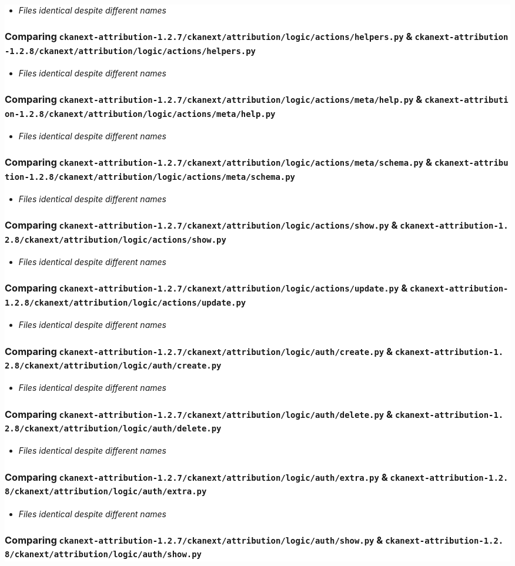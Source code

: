  * *Files identical despite different names*

### Comparing `ckanext-attribution-1.2.7/ckanext/attribution/logic/actions/helpers.py` & `ckanext-attribution-1.2.8/ckanext/attribution/logic/actions/helpers.py`

 * *Files identical despite different names*

### Comparing `ckanext-attribution-1.2.7/ckanext/attribution/logic/actions/meta/help.py` & `ckanext-attribution-1.2.8/ckanext/attribution/logic/actions/meta/help.py`

 * *Files identical despite different names*

### Comparing `ckanext-attribution-1.2.7/ckanext/attribution/logic/actions/meta/schema.py` & `ckanext-attribution-1.2.8/ckanext/attribution/logic/actions/meta/schema.py`

 * *Files identical despite different names*

### Comparing `ckanext-attribution-1.2.7/ckanext/attribution/logic/actions/show.py` & `ckanext-attribution-1.2.8/ckanext/attribution/logic/actions/show.py`

 * *Files identical despite different names*

### Comparing `ckanext-attribution-1.2.7/ckanext/attribution/logic/actions/update.py` & `ckanext-attribution-1.2.8/ckanext/attribution/logic/actions/update.py`

 * *Files identical despite different names*

### Comparing `ckanext-attribution-1.2.7/ckanext/attribution/logic/auth/create.py` & `ckanext-attribution-1.2.8/ckanext/attribution/logic/auth/create.py`

 * *Files identical despite different names*

### Comparing `ckanext-attribution-1.2.7/ckanext/attribution/logic/auth/delete.py` & `ckanext-attribution-1.2.8/ckanext/attribution/logic/auth/delete.py`

 * *Files identical despite different names*

### Comparing `ckanext-attribution-1.2.7/ckanext/attribution/logic/auth/extra.py` & `ckanext-attribution-1.2.8/ckanext/attribution/logic/auth/extra.py`

 * *Files identical despite different names*

### Comparing `ckanext-attribution-1.2.7/ckanext/attribution/logic/auth/show.py` & `ckanext-attribution-1.2.8/ckanext/attribution/logic/auth/show.py`
